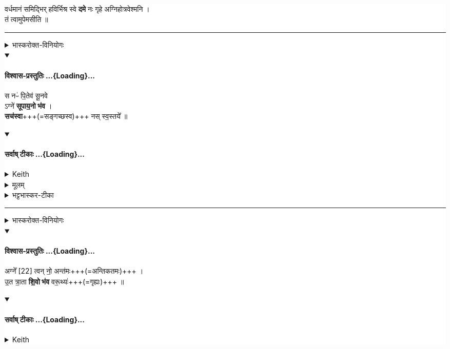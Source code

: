 वर्धमानं समिद्भिर् हविर्भिश्र स्वे **दमे** नः गृहे अग्निहोत्रवेश्मनि ।  
तं त्वामुपेमसीति ॥
</details>
</details>
</div>




_______
<details><summary>भास्करोक्त-विनियोगः</summary></details>
<div class="js_include" newlevelforh1="4" title="विश्वास-प्रस्तुतिः" unfilled url="/vedAH_yajuH/taittirIyam/sArasvata-vibhAgaH/saMhitA/Rk/vishvAsa-prastutiH/1/5_punarAdheyAdi/06_gArhapatyAhavanIyayor_upasthAnamantrAH/75_sa_napH.md">
<details open><summary><h4>विश्वास-प्रस्तुतिः ...{Loading}...</h4></summary>

स नᳶ॑ पि॒तेव॑ सू॒नवे  
ऽग्ने॑ **सूपाय॒नो भ॑व** ।  
**सच॑स्वा**+++(=सङ्गच्छस्व)+++ नस् स्व॒स्तये᳚  ॥
</details>
</div>
<div class="js_include" newlevelforh1="4" title="सर्वाष् टीकाः" unfilled url="/vedAH_yajuH/taittirIyam/sArasvata-vibhAgaH/saMhitA/Rk/sarvASh_TIkAH/1/5_punarAdheyAdi/06_gArhapatyAhavanIyayor_upasthAnamantrAH/75_sa_napH.md">
<details open><summary><h4>सर्वाष् टीकाः ...{Loading}...</h4></summary>
<details><summary>Keith</summary>

O Agni, be of easy access to us,  
As a father to his son;  
Befriend us for prosperity.
</details>
<details><summary>मूलम्</summary>

स नᳶ॑ पि॒तेव॑ सू॒नवेऽग्ने॑ सूपाय॒नो भ॑व ।  
सच॑स्वा नस्स्व॒स्तये᳚  ॥
</details>
<details><summary>भट्टभास्कर-टीका</summary>

हे अग्ने स त्वं नः अस्मभ्यं पितेव सूनवे तात इव पुत्राय सूपायनः सूपचरणः सुखेनोपचरणीयः परिचरणीयो वा भव । 'छन्दसि गत्यर्थेभ्यः' इति युच् । शोभनोपायनो वा ।   
किञ्च - नः अस्मान् स्वस्तये अविनाशाय **सचस्व** सङ्गच्छस्व मा कदाचिदपि मुचः । 'अन्येषामपि दृश्येत' इति संहितायां दीर्घत्वम् । स्वस्तय इति विभक्त्यन्तप्रतिरूपोव्ययः ॥
</details>
</details>
</div>




_______
<details><summary>भास्करोक्त-विनियोगः</summary></details>
<div class="js_include" newlevelforh1="4" title="विश्वास-प्रस्तुतिः" unfilled url="/vedAH_yajuH/taittirIyam/sArasvata-vibhAgaH/saMhitA/Rk/vishvAsa-prastutiH/1/5_punarAdheyAdi/06_gArhapatyAhavanIyayor_upasthAnamantrAH/80_agne_tvan.md">
<details open><summary><h4>विश्वास-प्रस्तुतिः ...{Loading}...</h4></summary>

अग्ने᳚ [22] त्वन् नो॒ अन्त॑मः+++(=अन्तिकतमः)+++ ।  
उ॒त त्रा॒ता **शि॒वो भ॑व** वरू॒थ्यः॑+++(=गृह्यः)+++  ॥
</details>
</div>
<div class="js_include" newlevelforh1="4" title="सर्वाष् टीकाः" unfilled url="/vedAH_yajuH/taittirIyam/sArasvata-vibhAgaH/saMhitA/Rk/sarvASh_TIkAH/1/5_punarAdheyAdi/06_gArhapatyAhavanIyayor_upasthAnamantrAH/80_agne_tvan.md">
<details open><summary><h4>सर्वाष् टीकाः ...{Loading}...</h4></summary>
<details><summary>Keith</summary>
